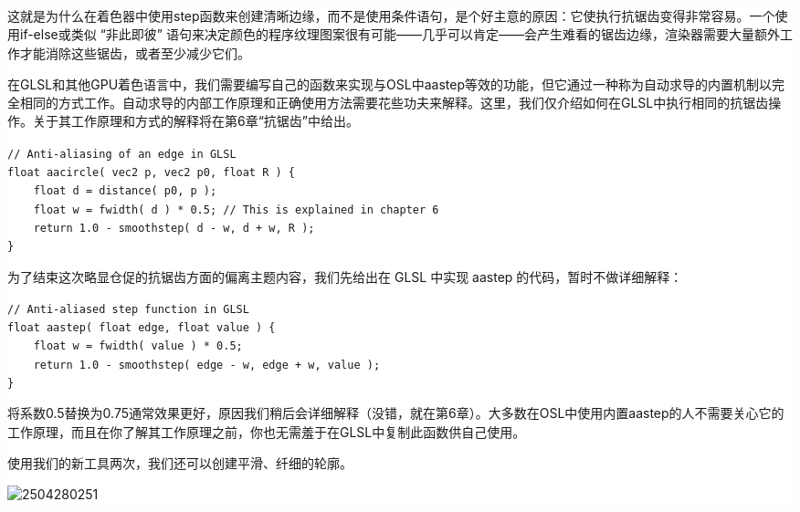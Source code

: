 这就是为什么在着色器中使用step函数来创建清晰边缘，而不是使用条件语句，是个好主意的原因：它使执行抗锯齿变得非常容易。一个使用if-else或类似 “非此即彼” 语句来决定颜色的程序纹理图案很有可能——几乎可以肯定——会产生难看的锯齿边缘，渲染器需要大量额外工作才能消除这些锯齿，或者至少减少它们。

在GLSL和其他GPU着色语言中，我们需要编写自己的函数来实现与OSL中aastep等效的功能，但它通过一种称为自动求导的内置机制以完全相同的方式工作。自动求导的内部工作原理和正确使用方法需要花些功夫来解释。这里，我们仅介绍如何在GLSL中执行相同的抗锯齿操作。关于其工作原理和方式的解释将在第6章“抗锯齿”中给出。

```
// Anti-aliasing of an edge in GLSL
float aacircle( vec2 p, vec2 p0, float R ) {
	float d = distance( p0, p );
	float w = fwidth( d ) * 0.5; // This is explained in chapter 6
	return 1.0 - smoothstep( d - w, d + w, R );
}
```

为了结束这次略显仓促的抗锯齿方面的偏离主题内容，我们先给出在 GLSL 中实现 aastep 的代码，暂时不做详细解释：
```
// Anti-aliased step function in GLSL 
float aastep( float edge, float value ) {
	float w = fwidth( value ) * 0.5; 
	return 1.0 - smoothstep( edge - w, edge + w, value );
}
```

将系数0.5替换为0.75通常效果更好，原因我们稍后会详细解释（没错，就在第6章）。大多数在OSL中使用内置aastep的人不需要关心它的工作原理，而且在你了解其工作原理之前，你也无需羞于在GLSL中复制此函数供自己使用。

使用我们的新工具两次，我们还可以创建平滑、纤细的轮廓。

![2504280251 ](https://blogimgbeg.oss-cn-shanghai.aliyuncs.com/2025/04/28/1mg/2504280251-.png)
